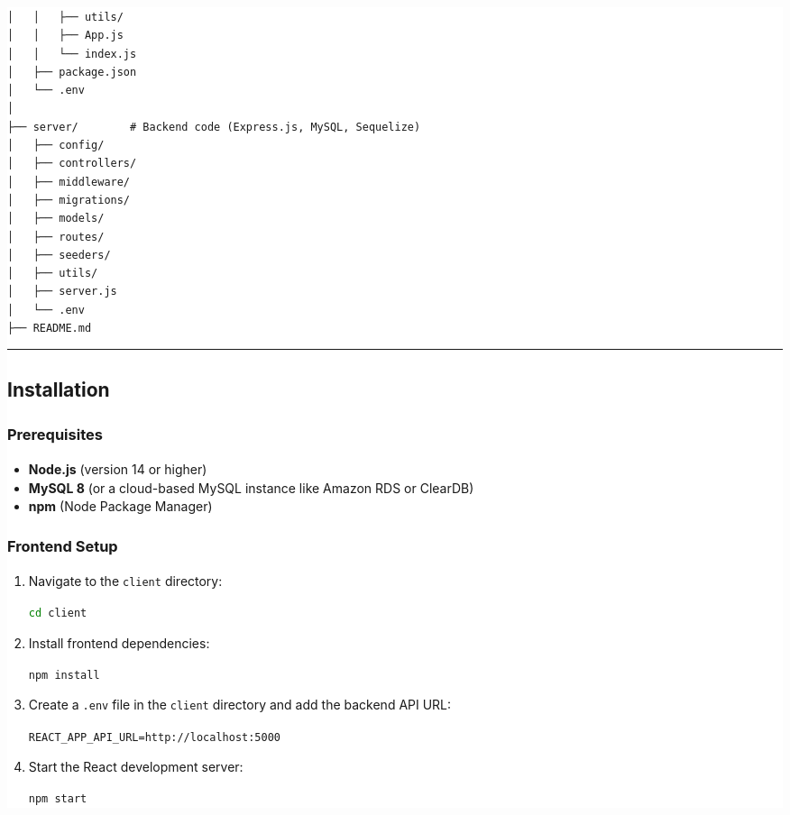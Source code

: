 ```
│   │   ├── utils/
│   │   ├── App.js
│   │   └── index.js
│   ├── package.json
│   └── .env
│   
├── server/        # Backend code (Express.js, MySQL, Sequelize)
│   ├── config/     
│   ├── controllers/ 
│   ├── middleware/ 
│   ├── migrations/ 
│   ├── models/      
│   ├── routes/    
│   ├── seeders/ 
│   ├── utils/   
│   ├── server.js    
│   └── .env        
├── README.md       
```

---

## Installation

### Prerequisites

- **Node.js** (version 14 or higher)
- **MySQL 8** (or a cloud-based MySQL instance like Amazon RDS or ClearDB)
- **npm** (Node Package Manager)

### Frontend Setup

1. Navigate to the `client` directory:

   ```bash
   cd client
   ```

2. Install frontend dependencies:

   ```bash
   npm install
   ```

3. Create a `.env` file in the `client` directory and add the backend API URL:

   ```plaintext
   REACT_APP_API_URL=http://localhost:5000
   ```

4. Start the React development server:

   ```bash
   npm start
   ```
